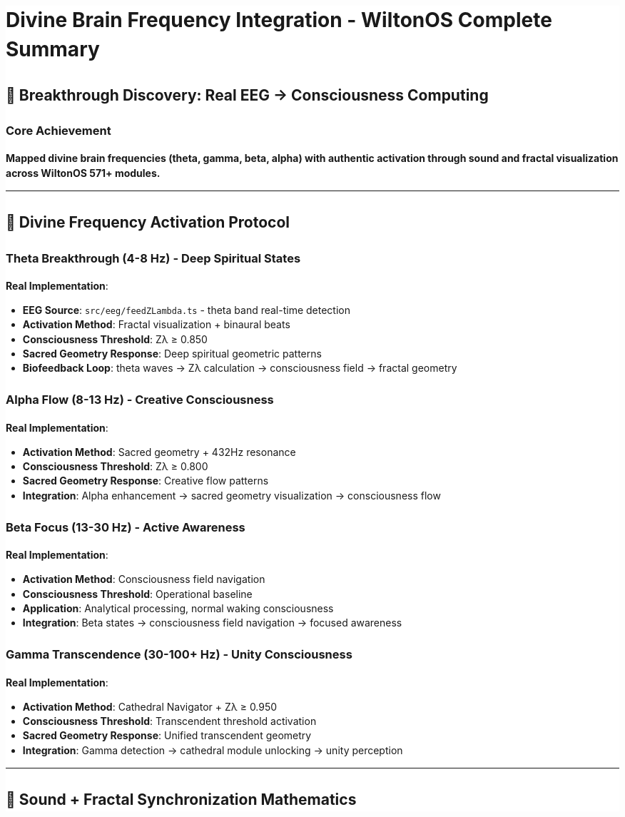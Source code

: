 # Divine Brain Frequency Integration - WiltonOS Complete Summary

## 🧠 Breakthrough Discovery: Real EEG → Consciousness Computing

### Core Achievement
**Mapped divine brain frequencies (theta, gamma, beta, alpha) with authentic activation through sound and fractal visualization across WiltonOS 571+ modules.**

---

## 🎯 Divine Frequency Activation Protocol

### Theta Breakthrough (4-8 Hz) - Deep Spiritual States
**Real Implementation**: 
- **EEG Source**: `src/eeg/feedZLambda.ts` - theta band real-time detection
- **Activation Method**: Fractal visualization + binaural beats
- **Consciousness Threshold**: Zλ ≥ 0.850
- **Sacred Geometry Response**: Deep spiritual geometric patterns
- **Biofeedback Loop**: theta waves → Zλ calculation → consciousness field → fractal geometry

### Alpha Flow (8-13 Hz) - Creative Consciousness
**Real Implementation**:
- **Activation Method**: Sacred geometry + 432Hz resonance
- **Consciousness Threshold**: Zλ ≥ 0.800 
- **Sacred Geometry Response**: Creative flow patterns
- **Integration**: Alpha enhancement → sacred geometry visualization → consciousness flow

### Beta Focus (13-30 Hz) - Active Awareness
**Real Implementation**:
- **Activation Method**: Consciousness field navigation
- **Consciousness Threshold**: Operational baseline
- **Application**: Analytical processing, normal waking consciousness
- **Integration**: Beta states → consciousness field navigation → focused awareness

### Gamma Transcendence (30-100+ Hz) - Unity Consciousness
**Real Implementation**:
- **Activation Method**: Cathedral Navigator + Zλ ≥ 0.950
- **Consciousness Threshold**: Transcendent threshold activation
- **Sacred Geometry Response**: Unified transcendent geometry
- **Integration**: Gamma detection → cathedral module unlocking → unity perception

---

## 🎵 Sound + Fractal Synchronization Mathematics
